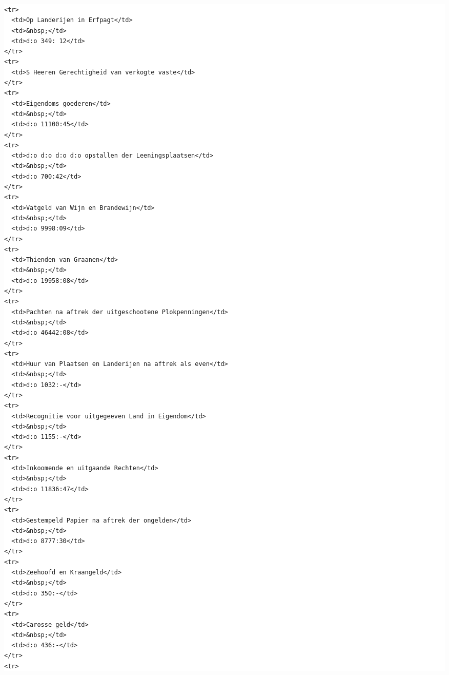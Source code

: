     <tr>
      <td>Op Landerijen in Erfpagt</td>
      <td>&nbsp;</td>
      <td>d:o 349: 12</td>
    </tr>
    <tr>
      <td>S Heeren Gerechtigheid van verkogte vaste</td>
    </tr>
    <tr>
      <td>Eigendoms goederen</td>
      <td>&nbsp;</td>
      <td>d:o 11100:45</td>
    </tr>
    <tr>
      <td>d:o d:o d:o d:o opstallen der Leeningsplaatsen</td>
      <td>&nbsp;</td>
      <td>d:o 700:42</td>
    </tr>
    <tr>
      <td>Vatgeld van Wijn en Brandewijn</td>
      <td>&nbsp;</td>
      <td>d:o 9998:09</td>
    </tr>
    <tr>
      <td>Thienden van Graanen</td>
      <td>&nbsp;</td>
      <td>d:o 19958:08</td>
    </tr>
    <tr>
      <td>Pachten na aftrek der uitgeschootene Plokpenningen</td>
      <td>&nbsp;</td>
      <td>d:o 46442:08</td>
    </tr>
    <tr>
      <td>Huur van Plaatsen en Landerijen na aftrek als even</td>
      <td>&nbsp;</td>
      <td>d:o 1032:-</td>
    </tr>
    <tr>
      <td>Recognitie voor uitgegeeven Land in Eigendom</td>
      <td>&nbsp;</td>
      <td>d:o 1155:-</td>
    </tr>
    <tr>
      <td>Inkoomende en uitgaande Rechten</td>
      <td>&nbsp;</td>
      <td>d:o 11836:47</td>
    </tr>
    <tr>
      <td>Gestempeld Papier na aftrek der ongelden</td>
      <td>&nbsp;</td>
      <td>d:o 8777:30</td>
    </tr>
    <tr>
      <td>Zeehoofd en Kraangeld</td>
      <td>&nbsp;</td>
      <td>d:o 350:-</td>
    </tr>
    <tr>
      <td>Carosse geld</td>
      <td>&nbsp;</td>
      <td>d:o 436:-</td>
    </tr>
    <tr>